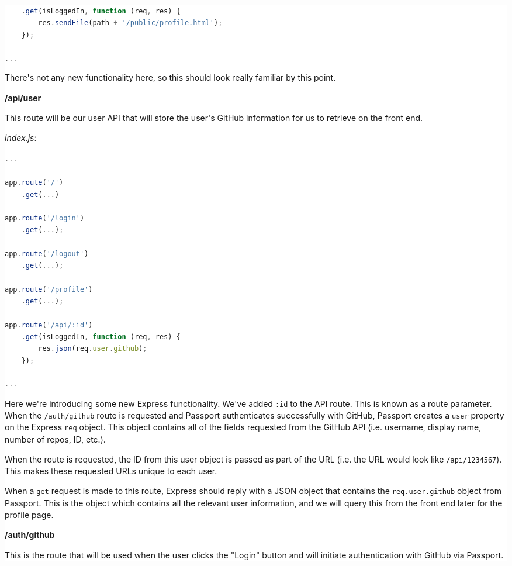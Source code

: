 ```js
	.get(isLoggedIn, function (req, res) {
		res.sendFile(path + '/public/profile.html');
	});

...
```

There's not any new functionality here, so this should look really familiar by this point.

**/api/user**

This route will be our user API that will store the user's GitHub information for us to retrieve on the front end.

_index.js_:

```js
...

app.route('/')
	.get(...)

app.route('/login')
	.get(...);

app.route('/logout')
	.get(...);

app.route('/profile')
	.get(...);

app.route('/api/:id')
	.get(isLoggedIn, function (req, res) {
		res.json(req.user.github);
	});

...
```
Here we're introducing some new Express functionality. We've added `:id` to the API route. This is known as a route parameter. When the `/auth/github` route is requested and Passport authenticates successfully with GitHub, Passport creates a `user` property on the Express `req` object. This object contains all of the fields requested from the GitHub API (i.e. username, display name, number of repos, ID, etc.). 

When the route is requested, the ID from this user object is passed as part of the URL (i.e. the URL would look like `/api/1234567`). This makes these requested URLs unique to each user.

When a `get` request is made to this route, Express should reply with a JSON object that contains the `req.user.github` object from Passport. This is the object which contains all the relevant user information, and we will query this from the front end later for the profile page.

**/auth/github**

This is the route that will be used when the user clicks the "Login" button and will initiate authentication with GitHub via Passport.
